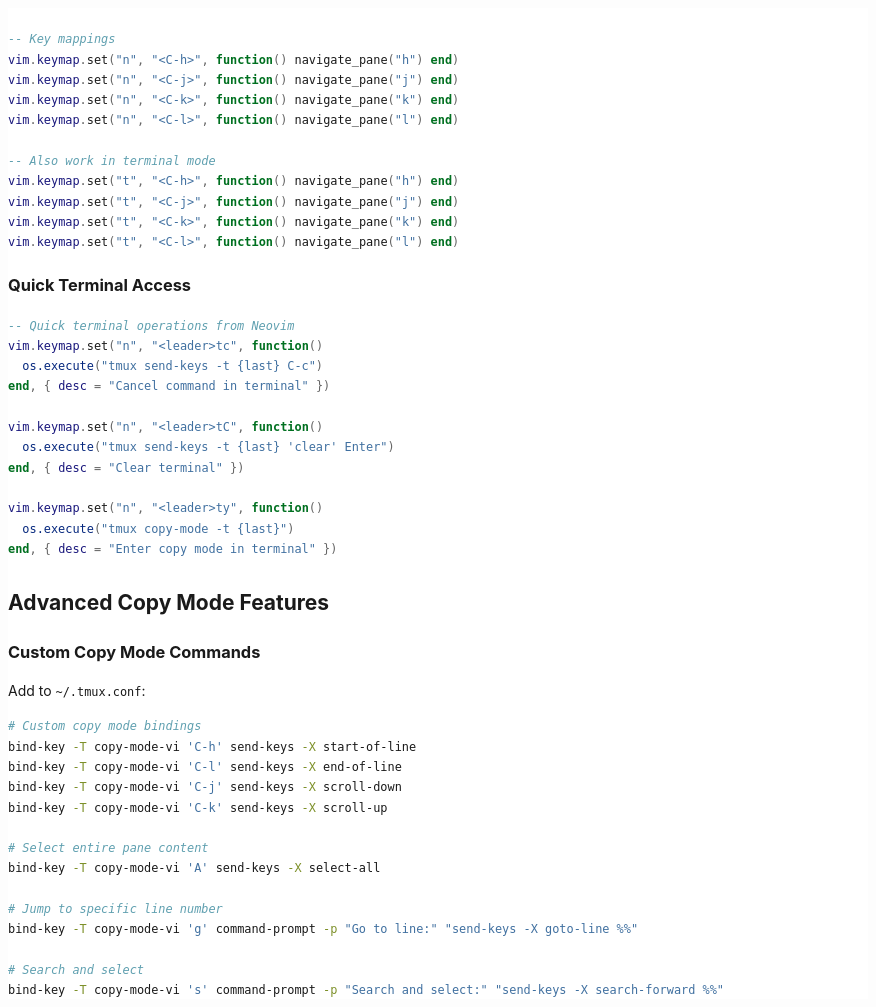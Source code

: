 ```lua

-- Key mappings
vim.keymap.set("n", "<C-h>", function() navigate_pane("h") end)
vim.keymap.set("n", "<C-j>", function() navigate_pane("j") end)
vim.keymap.set("n", "<C-k>", function() navigate_pane("k") end)
vim.keymap.set("n", "<C-l>", function() navigate_pane("l") end)

-- Also work in terminal mode
vim.keymap.set("t", "<C-h>", function() navigate_pane("h") end)
vim.keymap.set("t", "<C-j>", function() navigate_pane("j") end)
vim.keymap.set("t", "<C-k>", function() navigate_pane("k") end)
vim.keymap.set("t", "<C-l>", function() navigate_pane("l") end)
```

### Quick Terminal Access

```lua
-- Quick terminal operations from Neovim
vim.keymap.set("n", "<leader>tc", function()
  os.execute("tmux send-keys -t {last} C-c")
end, { desc = "Cancel command in terminal" })

vim.keymap.set("n", "<leader>tC", function()
  os.execute("tmux send-keys -t {last} 'clear' Enter")
end, { desc = "Clear terminal" })

vim.keymap.set("n", "<leader>ty", function()
  os.execute("tmux copy-mode -t {last}")
end, { desc = "Enter copy mode in terminal" })
```

## Advanced Copy Mode Features

### Custom Copy Mode Commands

Add to `~/.tmux.conf`:

```bash
# Custom copy mode bindings
bind-key -T copy-mode-vi 'C-h' send-keys -X start-of-line
bind-key -T copy-mode-vi 'C-l' send-keys -X end-of-line
bind-key -T copy-mode-vi 'C-j' send-keys -X scroll-down
bind-key -T copy-mode-vi 'C-k' send-keys -X scroll-up

# Select entire pane content
bind-key -T copy-mode-vi 'A' send-keys -X select-all

# Jump to specific line number
bind-key -T copy-mode-vi 'g' command-prompt -p "Go to line:" "send-keys -X goto-line %%"

# Search and select
bind-key -T copy-mode-vi 's' command-prompt -p "Search and select:" "send-keys -X search-forward %%"
```
